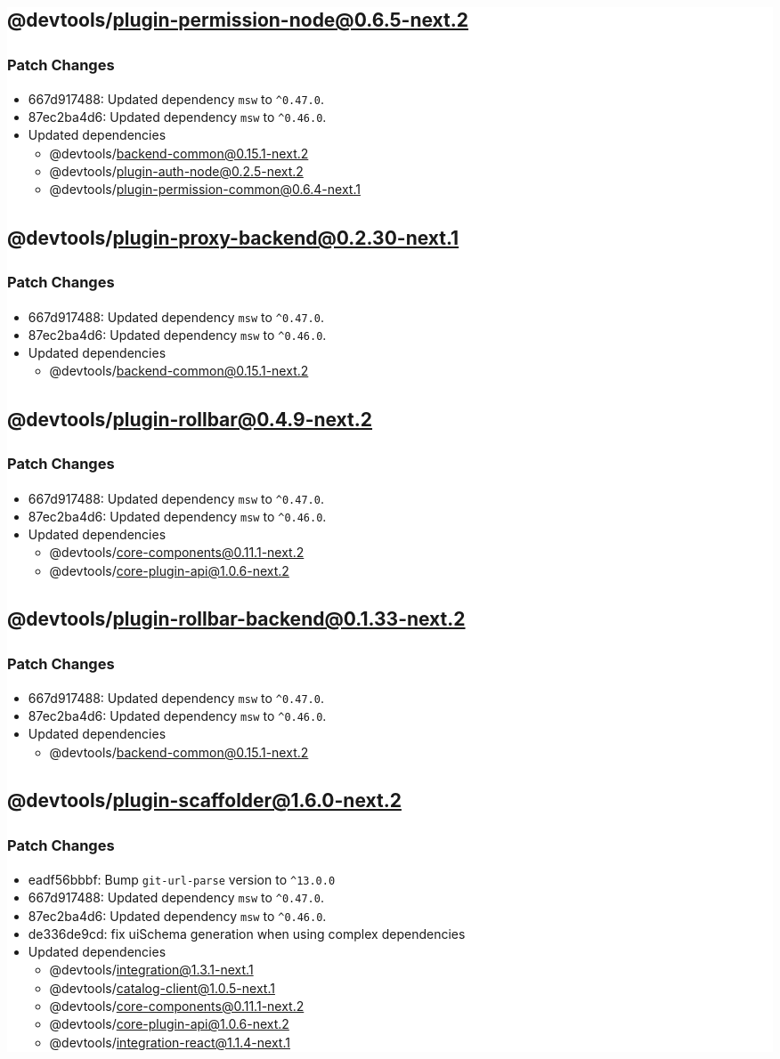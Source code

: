 ## @devtools/plugin-permission-node@0.6.5-next.2

### Patch Changes

- 667d917488: Updated dependency `msw` to `^0.47.0`.
- 87ec2ba4d6: Updated dependency `msw` to `^0.46.0`.
- Updated dependencies
  - @devtools/backend-common@0.15.1-next.2
  - @devtools/plugin-auth-node@0.2.5-next.2
  - @devtools/plugin-permission-common@0.6.4-next.1

## @devtools/plugin-proxy-backend@0.2.30-next.1

### Patch Changes

- 667d917488: Updated dependency `msw` to `^0.47.0`.
- 87ec2ba4d6: Updated dependency `msw` to `^0.46.0`.
- Updated dependencies
  - @devtools/backend-common@0.15.1-next.2

## @devtools/plugin-rollbar@0.4.9-next.2

### Patch Changes

- 667d917488: Updated dependency `msw` to `^0.47.0`.
- 87ec2ba4d6: Updated dependency `msw` to `^0.46.0`.
- Updated dependencies
  - @devtools/core-components@0.11.1-next.2
  - @devtools/core-plugin-api@1.0.6-next.2

## @devtools/plugin-rollbar-backend@0.1.33-next.2

### Patch Changes

- 667d917488: Updated dependency `msw` to `^0.47.0`.
- 87ec2ba4d6: Updated dependency `msw` to `^0.46.0`.
- Updated dependencies
  - @devtools/backend-common@0.15.1-next.2

## @devtools/plugin-scaffolder@1.6.0-next.2

### Patch Changes

- eadf56bbbf: Bump `git-url-parse` version to `^13.0.0`
- 667d917488: Updated dependency `msw` to `^0.47.0`.
- 87ec2ba4d6: Updated dependency `msw` to `^0.46.0`.
- de336de9cd: fix uiSchema generation when using complex dependencies
- Updated dependencies
  - @devtools/integration@1.3.1-next.1
  - @devtools/catalog-client@1.0.5-next.1
  - @devtools/core-components@0.11.1-next.2
  - @devtools/core-plugin-api@1.0.6-next.2
  - @devtools/integration-react@1.1.4-next.1

